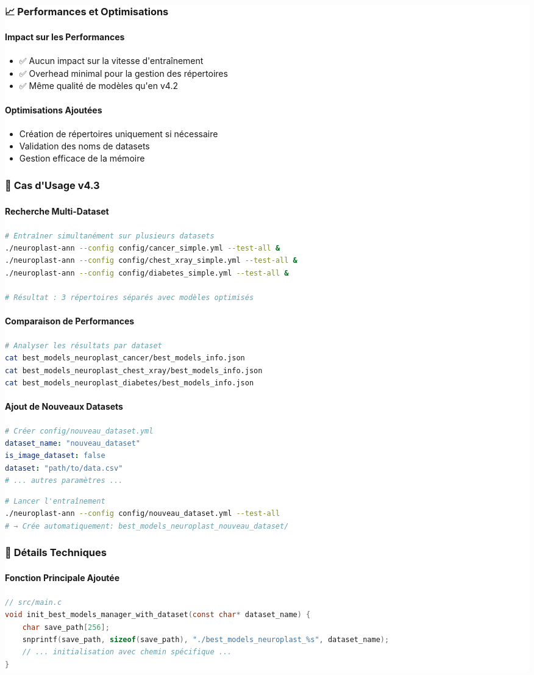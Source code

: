 ### 📈 **Performances et Optimisations**

#### **Impact sur les Performances**
- ✅ Aucun impact sur la vitesse d'entraînement
- ✅ Overhead minimal pour la gestion des répertoires
- ✅ Même qualité de modèles qu'en v4.2

#### **Optimisations Ajoutées**
- Création de répertoires uniquement si nécessaire
- Validation des noms de datasets
- Gestion efficace de la mémoire

### 🎯 **Cas d'Usage v4.3**

#### **Recherche Multi-Dataset**
```bash
# Entraîner simultanément sur plusieurs datasets
./neuroplast-ann --config config/cancer_simple.yml --test-all &
./neuroplast-ann --config config/chest_xray_simple.yml --test-all &
./neuroplast-ann --config config/diabetes_simple.yml --test-all &

# Résultat : 3 répertoires séparés avec modèles optimisés
```

#### **Comparaison de Performances**
```bash
# Analyser les résultats par dataset
cat best_models_neuroplast_cancer/best_models_info.json
cat best_models_neuroplast_chest_xray/best_models_info.json
cat best_models_neuroplast_diabetes/best_models_info.json
```

#### **Ajout de Nouveaux Datasets**
```yaml
# Créer config/nouveau_dataset.yml
dataset_name: "nouveau_dataset"
is_image_dataset: false
dataset: "path/to/data.csv"
# ... autres paramètres ...
```

```bash
# Lancer l'entraînement
./neuroplast-ann --config config/nouveau_dataset.yml --test-all
# → Crée automatiquement: best_models_neuroplast_nouveau_dataset/
```

### 🔧 **Détails Techniques**

#### **Fonction Principale Ajoutée**
```c
// src/main.c
void init_best_models_manager_with_dataset(const char* dataset_name) {
    char save_path[256];
    snprintf(save_path, sizeof(save_path), "./best_models_neuroplast_%s", dataset_name);
    // ... initialisation avec chemin spécifique ...
}
```

